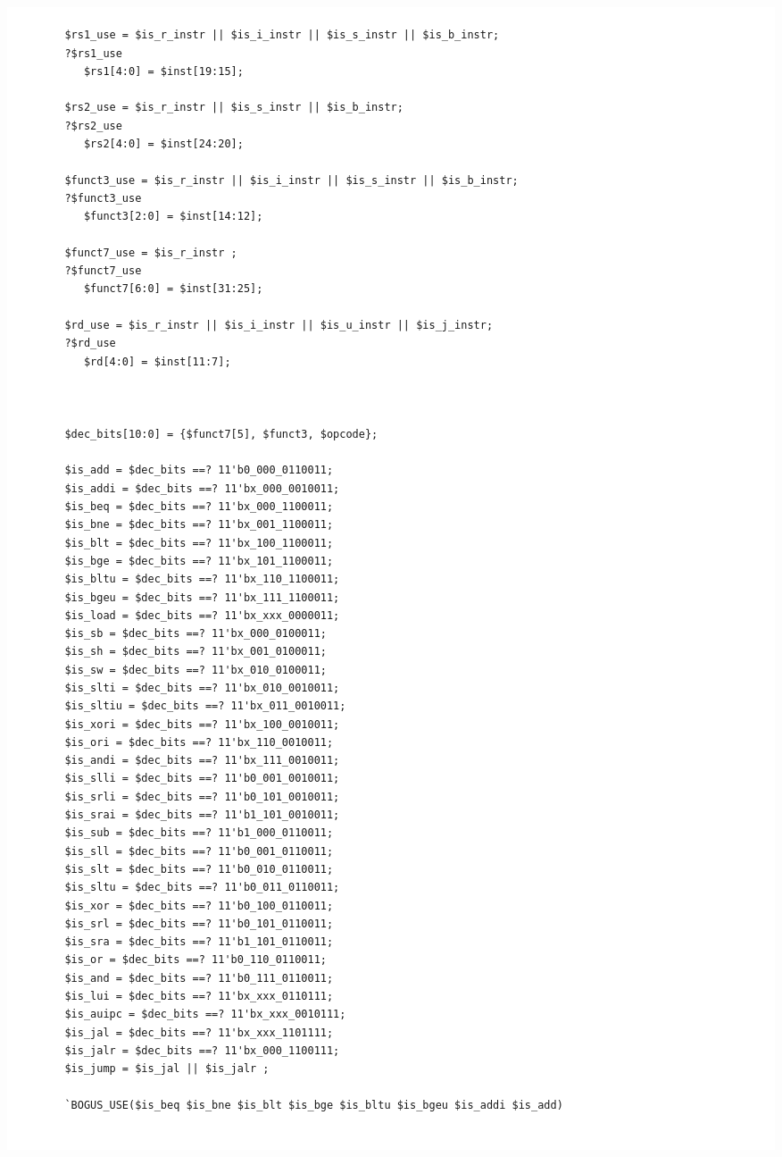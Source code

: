```
          
         $rs1_use = $is_r_instr || $is_i_instr || $is_s_instr || $is_b_instr;
         ?$rs1_use
            $rs1[4:0] = $inst[19:15];
         
         $rs2_use = $is_r_instr || $is_s_instr || $is_b_instr;
         ?$rs2_use
            $rs2[4:0] = $inst[24:20];
            
         $funct3_use = $is_r_instr || $is_i_instr || $is_s_instr || $is_b_instr;
         ?$funct3_use
            $funct3[2:0] = $inst[14:12];
            
         $funct7_use = $is_r_instr ;
         ?$funct7_use
            $funct7[6:0] = $inst[31:25];
            
         $rd_use = $is_r_instr || $is_i_instr || $is_u_instr || $is_j_instr;
         ?$rd_use
            $rd[4:0] = $inst[11:7];
         
        
         
         $dec_bits[10:0] = {$funct7[5], $funct3, $opcode};
         
         $is_add = $dec_bits ==? 11'b0_000_0110011;
         $is_addi = $dec_bits ==? 11'bx_000_0010011;
         $is_beq = $dec_bits ==? 11'bx_000_1100011;
         $is_bne = $dec_bits ==? 11'bx_001_1100011;
         $is_blt = $dec_bits ==? 11'bx_100_1100011;
         $is_bge = $dec_bits ==? 11'bx_101_1100011;
         $is_bltu = $dec_bits ==? 11'bx_110_1100011;
         $is_bgeu = $dec_bits ==? 11'bx_111_1100011;
         $is_load = $dec_bits ==? 11'bx_xxx_0000011;
         $is_sb = $dec_bits ==? 11'bx_000_0100011;
         $is_sh = $dec_bits ==? 11'bx_001_0100011;
         $is_sw = $dec_bits ==? 11'bx_010_0100011;
         $is_slti = $dec_bits ==? 11'bx_010_0010011;
         $is_sltiu = $dec_bits ==? 11'bx_011_0010011;
         $is_xori = $dec_bits ==? 11'bx_100_0010011;
         $is_ori = $dec_bits ==? 11'bx_110_0010011;
         $is_andi = $dec_bits ==? 11'bx_111_0010011;
         $is_slli = $dec_bits ==? 11'b0_001_0010011;
         $is_srli = $dec_bits ==? 11'b0_101_0010011;
         $is_srai = $dec_bits ==? 11'b1_101_0010011;
         $is_sub = $dec_bits ==? 11'b1_000_0110011;
         $is_sll = $dec_bits ==? 11'b0_001_0110011;
         $is_slt = $dec_bits ==? 11'b0_010_0110011;
         $is_sltu = $dec_bits ==? 11'b0_011_0110011;
         $is_xor = $dec_bits ==? 11'b0_100_0110011;
         $is_srl = $dec_bits ==? 11'b0_101_0110011;
         $is_sra = $dec_bits ==? 11'b1_101_0110011;
         $is_or = $dec_bits ==? 11'b0_110_0110011;
         $is_and = $dec_bits ==? 11'b0_111_0110011;
         $is_lui = $dec_bits ==? 11'bx_xxx_0110111;
         $is_auipc = $dec_bits ==? 11'bx_xxx_0010111;
         $is_jal = $dec_bits ==? 11'bx_xxx_1101111;
         $is_jalr = $dec_bits ==? 11'bx_000_1100111;
         $is_jump = $is_jal || $is_jalr ;
         
         `BOGUS_USE($is_beq $is_bne $is_blt $is_bge $is_bltu $is_bgeu $is_addi $is_add) 
         
         
```